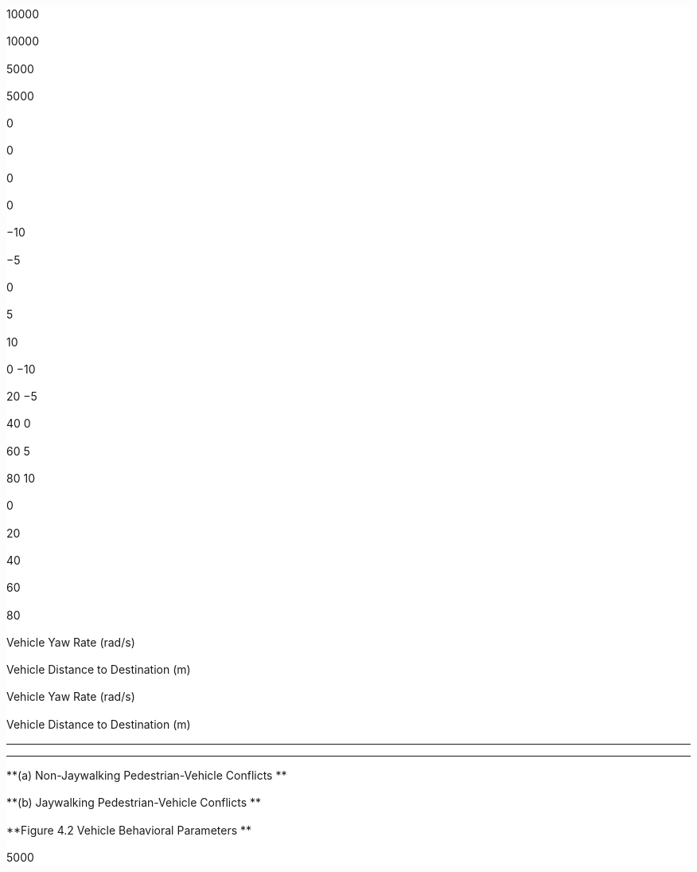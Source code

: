 10000

10000

5000

5000

0

0

0

0

−10

−5

0

5

10

0 −10

20 −5

40 0

60 5

80 10

0

20

40

60

80

Vehicle Yaw Rate \(rad/s\)

Vehicle Distance to Destination \(m\)

Vehicle Yaw Rate \(rad/s\)

Vehicle Distance to Destination \(m\)

****

****

**\(a\) Non-Jaywalking Pedestrian-Vehicle Conflicts **

**\(b\) Jaywalking Pedestrian-Vehicle Conflicts **

**Figure 4.2 Vehicle Behavioral Parameters **

5000
